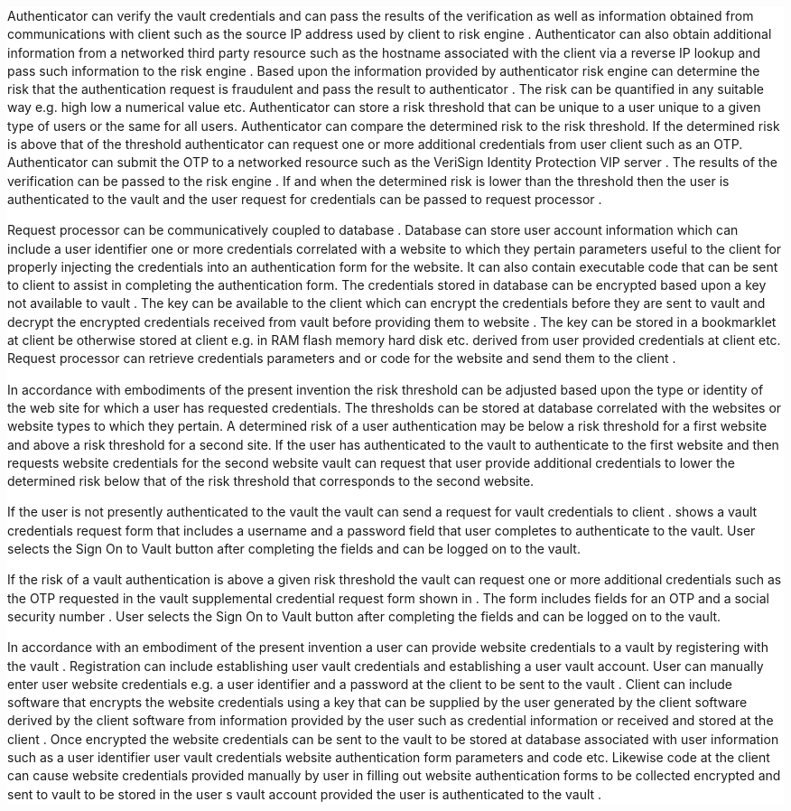 Authenticator can verify the vault credentials and can pass the results of the verification as well as information obtained from communications with client such as the source IP address used by client to risk engine . Authenticator can also obtain additional information from a networked third party resource such as the hostname associated with the client via a reverse IP lookup and pass such information to the risk engine . Based upon the information provided by authenticator risk engine can determine the risk that the authentication request is fraudulent and pass the result to authenticator . The risk can be quantified in any suitable way e.g. high low a numerical value etc. Authenticator can store a risk threshold that can be unique to a user unique to a given type of users or the same for all users. Authenticator can compare the determined risk to the risk threshold. If the determined risk is above that of the threshold authenticator can request one or more additional credentials from user client such as an OTP. Authenticator can submit the OTP to a networked resource such as the VeriSign Identity Protection VIP server . The results of the verification can be passed to the risk engine . If and when the determined risk is lower than the threshold then the user is authenticated to the vault and the user request for credentials can be passed to request processor .

Request processor can be communicatively coupled to database . Database can store user account information which can include a user identifier one or more credentials correlated with a website to which they pertain parameters useful to the client for properly injecting the credentials into an authentication form for the website. It can also contain executable code that can be sent to client to assist in completing the authentication form. The credentials stored in database can be encrypted based upon a key not available to vault . The key can be available to the client which can encrypt the credentials before they are sent to vault and decrypt the encrypted credentials received from vault before providing them to website . The key can be stored in a bookmarklet at client be otherwise stored at client e.g. in RAM flash memory hard disk etc. derived from user provided credentials at client etc. Request processor can retrieve credentials parameters and or code for the website and send them to the client .

In accordance with embodiments of the present invention the risk threshold can be adjusted based upon the type or identity of the web site for which a user has requested credentials. The thresholds can be stored at database correlated with the websites or website types to which they pertain. A determined risk of a user authentication may be below a risk threshold for a first website and above a risk threshold for a second site. If the user has authenticated to the vault to authenticate to the first website and then requests website credentials for the second website vault can request that user provide additional credentials to lower the determined risk below that of the risk threshold that corresponds to the second website.

If the user is not presently authenticated to the vault the vault can send a request for vault credentials to client . shows a vault credentials request form that includes a username and a password field that user completes to authenticate to the vault. User selects the Sign On to Vault button after completing the fields and can be logged on to the vault.

If the risk of a vault authentication is above a given risk threshold the vault can request one or more additional credentials such as the OTP requested in the vault supplemental credential request form shown in . The form includes fields for an OTP and a social security number . User selects the Sign On to Vault button after completing the fields and can be logged on to the vault.

In accordance with an embodiment of the present invention a user can provide website credentials to a vault by registering with the vault . Registration can include establishing user vault credentials and establishing a user vault account. User can manually enter user website credentials e.g. a user identifier and a password at the client to be sent to the vault . Client can include software that encrypts the website credentials using a key that can be supplied by the user generated by the client software derived by the client software from information provided by the user such as credential information or received and stored at the client . Once encrypted the website credentials can be sent to the vault to be stored at database associated with user information such as a user identifier user vault credentials website authentication form parameters and code etc. Likewise code at the client can cause website credentials provided manually by user in filling out website authentication forms to be collected encrypted and sent to vault to be stored in the user s vault account provided the user is authenticated to the vault .
